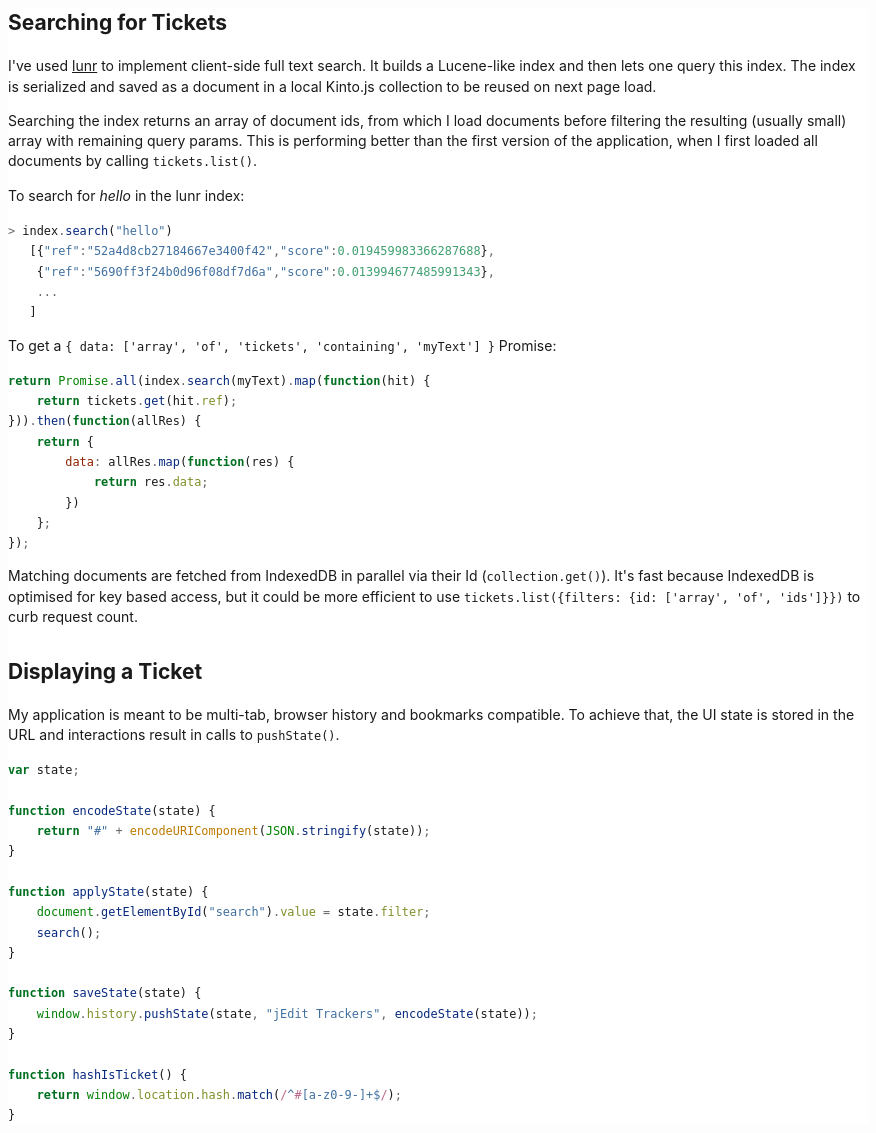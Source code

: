 ## Searching for Tickets

I've used [lunr](http://lunrjs.com/) to implement client-side full text search. It builds a Lucene-like index and
then lets one query this index. The index is serialized and saved as a document in a local Kinto.js collection
to be reused on next page load.

Searching the index returns an array of document ids, from which I load documents before filtering the resulting
(usually small) array with remaining query params. This is performing better than the first version of the
application, when I first loaded all documents by calling `tickets.list()`.

To search for *hello* in the lunr index:
```javascript
> index.search("hello")
   [{"ref":"52a4d8cb27184667e3400f42","score":0.019459983366287688},
    {"ref":"5690ff3f24b0d96f08df7d6a","score":0.013994677485991343},
    ...
   ]
```

To get a `{ data: ['array', 'of', 'tickets', 'containing', 'myText'] }`  Promise:
```javascript
return Promise.all(index.search(myText).map(function(hit) {
    return tickets.get(hit.ref);
})).then(function(allRes) {
    return {
        data: allRes.map(function(res) {
            return res.data;
        })
    };
});
```

Matching documents are fetched from IndexedDB in parallel via their Id (`collection.get()`).
It's fast because IndexedDB is optimised for key based access, but it could be more efficient to use
`tickets.list({filters: {id: ['array', 'of', 'ids']}})` to curb request count.

## Displaying a Ticket

My application is meant to be multi-tab, browser history and bookmarks compatible.
To achieve that, the UI state is stored in the URL and interactions result in calls to `pushState()`.

```javascript
var state;

function encodeState(state) {
    return "#" + encodeURIComponent(JSON.stringify(state));
}

function applyState(state) {
    document.getElementById("search").value = state.filter;
    search();
}

function saveState(state) {
    window.history.pushState(state, "jEdit Trackers", encodeState(state));
}

function hashIsTicket() {
    return window.location.hash.match(/^#[a-z0-9-]+$/);
}
```